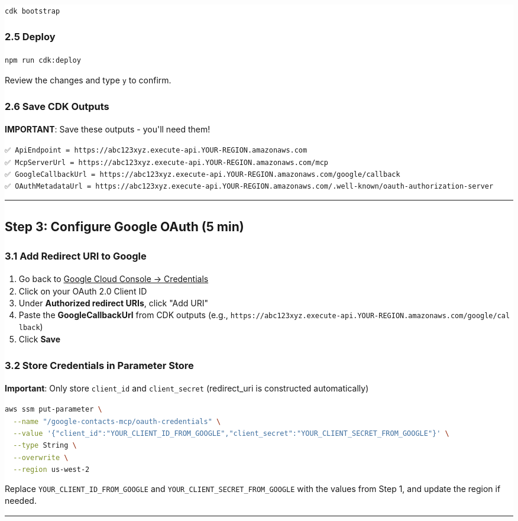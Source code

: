 ```bash
cdk bootstrap
```

### 2.5 Deploy

```bash
npm run cdk:deploy
```

Review the changes and type `y` to confirm.

### 2.6 Save CDK Outputs

**IMPORTANT**: Save these outputs - you'll need them!

```
✅ ApiEndpoint = https://abc123xyz.execute-api.YOUR-REGION.amazonaws.com
✅ McpServerUrl = https://abc123xyz.execute-api.YOUR-REGION.amazonaws.com/mcp
✅ GoogleCallbackUrl = https://abc123xyz.execute-api.YOUR-REGION.amazonaws.com/google/callback
✅ OAuthMetadataUrl = https://abc123xyz.execute-api.YOUR-REGION.amazonaws.com/.well-known/oauth-authorization-server
```

---

## Step 3: Configure Google OAuth (5 min)

### 3.1 Add Redirect URI to Google

1. Go back to [Google Cloud Console → Credentials](https://console.cloud.google.com/apis/credentials)
2. Click on your OAuth 2.0 Client ID
3. Under **Authorized redirect URIs**, click "Add URI"
4. Paste the **GoogleCallbackUrl** from CDK outputs (e.g., `https://abc123xyz.execute-api.YOUR-REGION.amazonaws.com/google/callback`)
5. Click **Save**

### 3.2 Store Credentials in Parameter Store

**Important**: Only store `client_id` and `client_secret` (redirect_uri is constructed automatically)

```bash
aws ssm put-parameter \
  --name "/google-contacts-mcp/oauth-credentials" \
  --value '{"client_id":"YOUR_CLIENT_ID_FROM_GOOGLE","client_secret":"YOUR_CLIENT_SECRET_FROM_GOOGLE"}' \
  --type String \
  --overwrite \
  --region us-west-2
```

Replace `YOUR_CLIENT_ID_FROM_GOOGLE` and `YOUR_CLIENT_SECRET_FROM_GOOGLE` with the values from Step 1, and update the region if needed.

---